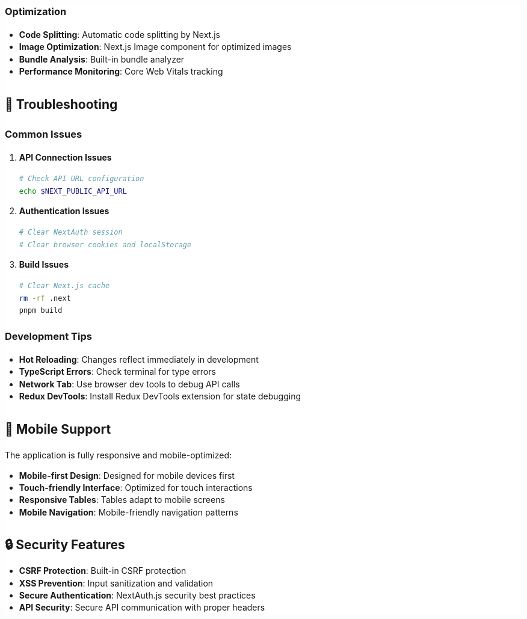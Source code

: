 ### Optimization

- **Code Splitting**: Automatic code splitting by Next.js
- **Image Optimization**: Next.js Image component for optimized images
- **Bundle Analysis**: Built-in bundle analyzer
- **Performance Monitoring**: Core Web Vitals tracking

## 🔧 Troubleshooting

### Common Issues

1. **API Connection Issues**
   ```bash
   # Check API URL configuration
   echo $NEXT_PUBLIC_API_URL
   ```

2. **Authentication Issues**
   ```bash
   # Clear NextAuth session
   # Clear browser cookies and localStorage
   ```

3. **Build Issues**
   ```bash
   # Clear Next.js cache
   rm -rf .next
   pnpm build
   ```

### Development Tips

- **Hot Reloading**: Changes reflect immediately in development
- **TypeScript Errors**: Check terminal for type errors
- **Network Tab**: Use browser dev tools to debug API calls
- **Redux DevTools**: Install Redux DevTools extension for state debugging

## 📱 Mobile Support

The application is fully responsive and mobile-optimized:

- **Mobile-first Design**: Designed for mobile devices first
- **Touch-friendly Interface**: Optimized for touch interactions
- **Responsive Tables**: Tables adapt to mobile screens
- **Mobile Navigation**: Mobile-friendly navigation patterns

## 🔒 Security Features

- **CSRF Protection**: Built-in CSRF protection
- **XSS Prevention**: Input sanitization and validation
- **Secure Authentication**: NextAuth.js security best practices
- **API Security**: Secure API communication with proper headers
